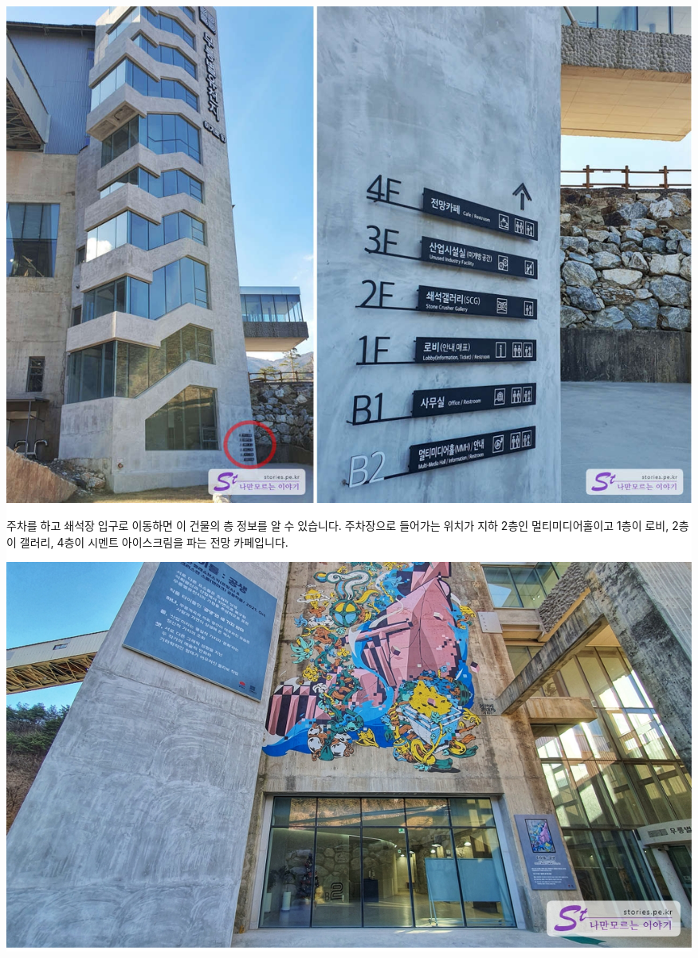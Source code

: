 ![쇄석장 입구 층 정보](./images/njo2_20221217_130731-01.jpeg)

주차를 하고 쇄석장 입구로 이동하면 이 건물의 층 정보를 알 수 있습니다. 주차장으로 들어가는 위치가 지하 2층인 멀티미디어홀이고 1층이 로비, 2층이 갤러리, 4층이 시멘트 아이스크림을 파는 전망 카페입니다.

![쇄석장 입구 그라피티 같은 벽](./images/njo2_20221217_142513-01.jpeg)
